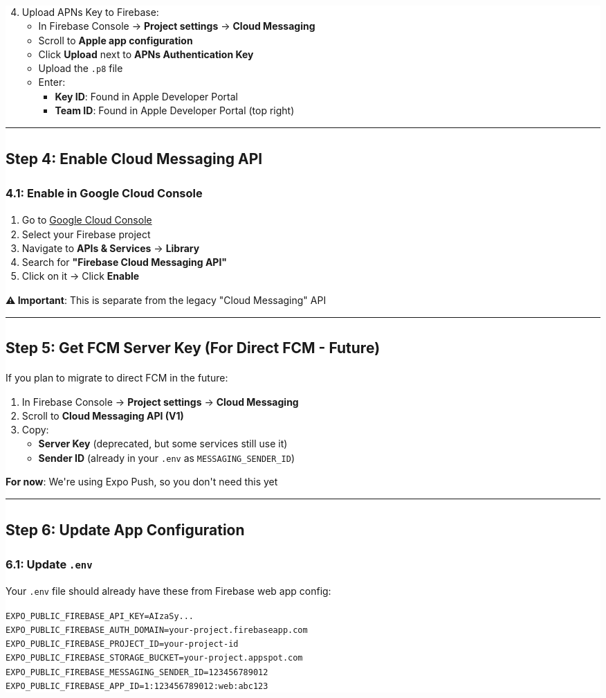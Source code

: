 4. Upload APNs Key to Firebase:
   - In Firebase Console → **Project settings** → **Cloud Messaging**
   - Scroll to **Apple app configuration**
   - Click **Upload** next to **APNs Authentication Key**
   - Upload the `.p8` file
   - Enter:
     - **Key ID**: Found in Apple Developer Portal
     - **Team ID**: Found in Apple Developer Portal (top right)

---

## Step 4: Enable Cloud Messaging API

### 4.1: Enable in Google Cloud Console

1. Go to [Google Cloud Console](https://console.cloud.google.com/)
2. Select your Firebase project
3. Navigate to **APIs & Services** → **Library**
4. Search for **"Firebase Cloud Messaging API"**
5. Click on it → Click **Enable**

**⚠️ Important**: This is separate from the legacy "Cloud Messaging" API

---

## Step 5: Get FCM Server Key (For Direct FCM - Future)

If you plan to migrate to direct FCM in the future:

1. In Firebase Console → **Project settings** → **Cloud Messaging**
2. Scroll to **Cloud Messaging API (V1)**
3. Copy:
   - **Server Key** (deprecated, but some services still use it)
   - **Sender ID** (already in your `.env` as `MESSAGING_SENDER_ID`)

**For now**: We're using Expo Push, so you don't need this yet

---

## Step 6: Update App Configuration

### 6.1: Update `.env`

Your `.env` file should already have these from Firebase web app config:

```env
EXPO_PUBLIC_FIREBASE_API_KEY=AIzaSy...
EXPO_PUBLIC_FIREBASE_AUTH_DOMAIN=your-project.firebaseapp.com
EXPO_PUBLIC_FIREBASE_PROJECT_ID=your-project-id
EXPO_PUBLIC_FIREBASE_STORAGE_BUCKET=your-project.appspot.com
EXPO_PUBLIC_FIREBASE_MESSAGING_SENDER_ID=123456789012
EXPO_PUBLIC_FIREBASE_APP_ID=1:123456789012:web:abc123
```

